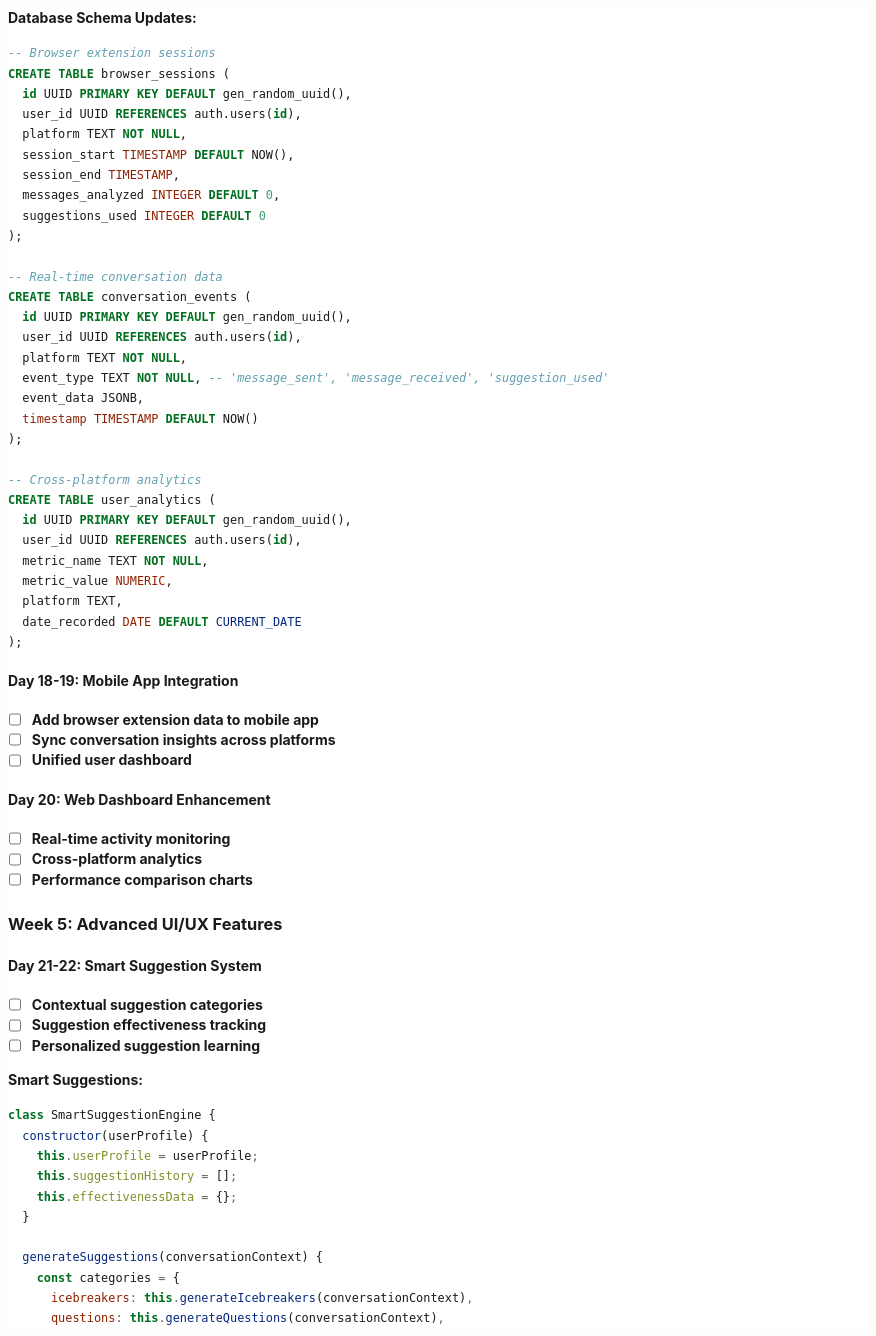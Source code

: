 **Database Schema Updates:**
```sql
-- Browser extension sessions
CREATE TABLE browser_sessions (
  id UUID PRIMARY KEY DEFAULT gen_random_uuid(),
  user_id UUID REFERENCES auth.users(id),
  platform TEXT NOT NULL,
  session_start TIMESTAMP DEFAULT NOW(),
  session_end TIMESTAMP,
  messages_analyzed INTEGER DEFAULT 0,
  suggestions_used INTEGER DEFAULT 0
);

-- Real-time conversation data
CREATE TABLE conversation_events (
  id UUID PRIMARY KEY DEFAULT gen_random_uuid(),
  user_id UUID REFERENCES auth.users(id),
  platform TEXT NOT NULL,
  event_type TEXT NOT NULL, -- 'message_sent', 'message_received', 'suggestion_used'
  event_data JSONB,
  timestamp TIMESTAMP DEFAULT NOW()
);

-- Cross-platform analytics
CREATE TABLE user_analytics (
  id UUID PRIMARY KEY DEFAULT gen_random_uuid(),
  user_id UUID REFERENCES auth.users(id),
  metric_name TEXT NOT NULL,
  metric_value NUMERIC,
  platform TEXT,
  date_recorded DATE DEFAULT CURRENT_DATE
);
```

#### **Day 18-19: Mobile App Integration**
- [ ] **Add browser extension data to mobile app**
- [ ] **Sync conversation insights across platforms**
- [ ] **Unified user dashboard**

#### **Day 20: Web Dashboard Enhancement**
- [ ] **Real-time activity monitoring**
- [ ] **Cross-platform analytics**
- [ ] **Performance comparison charts**

### **Week 5: Advanced UI/UX Features**

#### **Day 21-22: Smart Suggestion System**
- [ ] **Contextual suggestion categories**
- [ ] **Suggestion effectiveness tracking**
- [ ] **Personalized suggestion learning**

**Smart Suggestions:**
```javascript
class SmartSuggestionEngine {
  constructor(userProfile) {
    this.userProfile = userProfile;
    this.suggestionHistory = [];
    this.effectivenessData = {};
  }
  
  generateSuggestions(conversationContext) {
    const categories = {
      icebreakers: this.generateIcebreakers(conversationContext),
      questions: this.generateQuestions(conversationContext),
```